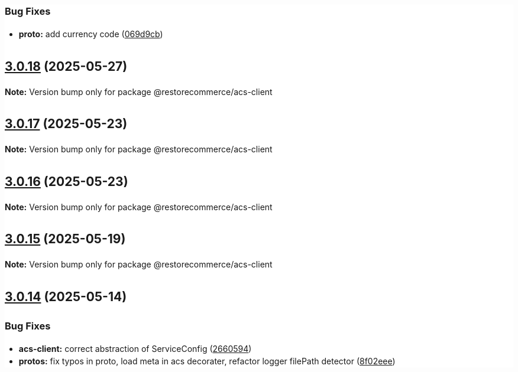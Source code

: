 
### Bug Fixes

* **proto:** add currency code ([069d9cb](https://github.com/restorecommerce/libs/commit/069d9cb4c7c738d648d6f4aaf769db448ed7f904))





## [3.0.18](https://github.com/restorecommerce/libs/compare/@restorecommerce/acs-client@3.0.17...@restorecommerce/acs-client@3.0.18) (2025-05-27)

**Note:** Version bump only for package @restorecommerce/acs-client





## [3.0.17](https://github.com/restorecommerce/libs/compare/@restorecommerce/acs-client@3.0.16...@restorecommerce/acs-client@3.0.17) (2025-05-23)

**Note:** Version bump only for package @restorecommerce/acs-client





## [3.0.16](https://github.com/restorecommerce/libs/compare/@restorecommerce/acs-client@3.0.15...@restorecommerce/acs-client@3.0.16) (2025-05-23)

**Note:** Version bump only for package @restorecommerce/acs-client





## [3.0.15](https://github.com/restorecommerce/libs/compare/@restorecommerce/acs-client@3.0.14...@restorecommerce/acs-client@3.0.15) (2025-05-19)

**Note:** Version bump only for package @restorecommerce/acs-client





## [3.0.14](https://github.com/restorecommerce/libs/compare/@restorecommerce/acs-client@3.0.13...@restorecommerce/acs-client@3.0.14) (2025-05-14)


### Bug Fixes

* **acs-client:** correct abstraction of ServiceConfig ([2660594](https://github.com/restorecommerce/libs/commit/2660594ae91ca07586abc3d1a091603c3562d29c))
* **protos:** fix typos in proto, load meta in acs decorater, refactor logger filePath detector ([8f02eee](https://github.com/restorecommerce/libs/commit/8f02eee6460b9c48f2f8416b08017f6ba11caf4e))
